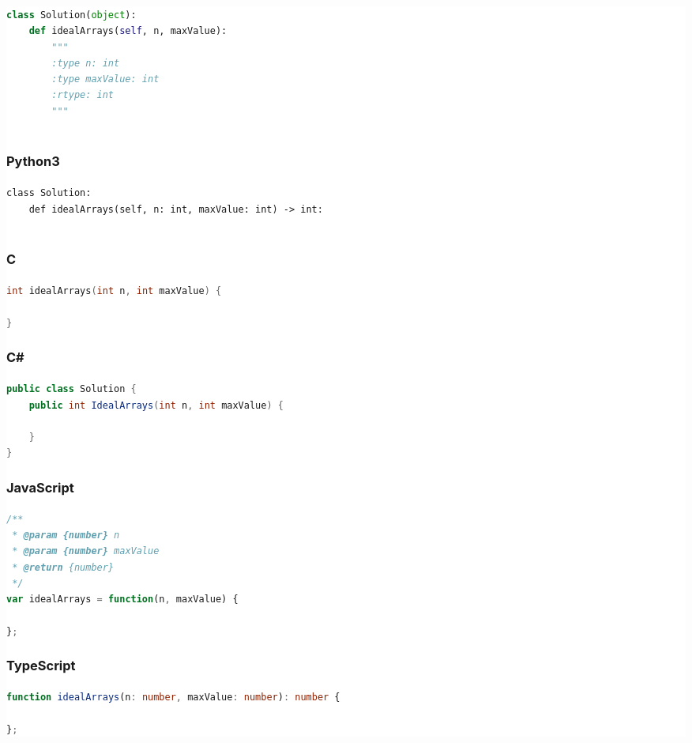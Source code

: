 ```python
class Solution(object):
    def idealArrays(self, n, maxValue):
        """
        :type n: int
        :type maxValue: int
        :rtype: int
        """
        
```

### Python3

```python3
class Solution:
    def idealArrays(self, n: int, maxValue: int) -> int:
        
```

### C

```c
int idealArrays(int n, int maxValue) {
    
}
```

### C#

```csharp
public class Solution {
    public int IdealArrays(int n, int maxValue) {
        
    }
}
```

### JavaScript

```javascript
/**
 * @param {number} n
 * @param {number} maxValue
 * @return {number}
 */
var idealArrays = function(n, maxValue) {
    
};
```

### TypeScript

```typescript
function idealArrays(n: number, maxValue: number): number {
    
};
```
